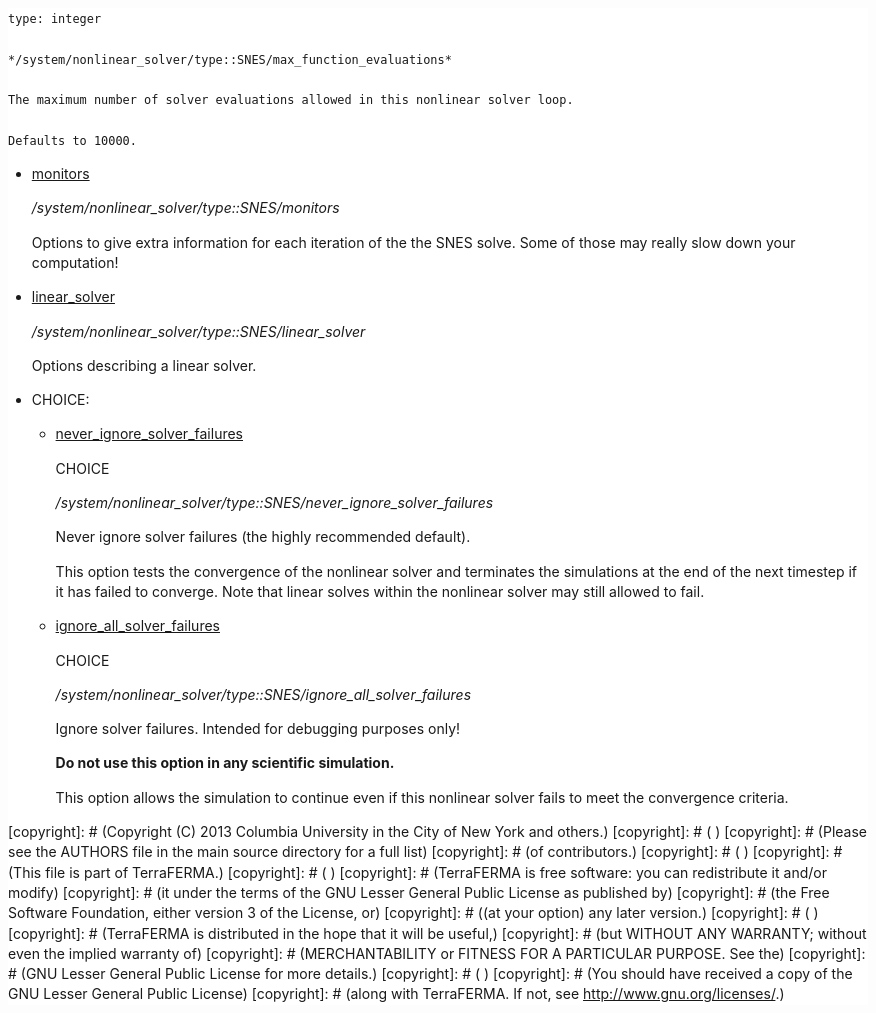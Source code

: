     type: integer

    */system/nonlinear_solver/type::SNES/max_function_evaluations*

    The maximum number of solver evaluations allowed in this nonlinear solver loop.
    
    Defaults to 10000.

* [monitors](type__SNES/monitors "child")

    */system/nonlinear_solver/type::SNES/monitors*

    Options to give extra information for each iteration of the
    the SNES solve. Some of those may really slow down your computation!

* [linear_solver](type__SNES/linear_solver "child")

    */system/nonlinear_solver/type::SNES/linear_solver*

    Options describing a linear solver.

* CHOICE:
    * [never_ignore_solver_failures](type__SNES/never_ignore_solver_failures "child")

        CHOICE 

        */system/nonlinear_solver/type::SNES/never_ignore_solver_failures*

        Never ignore solver failures (the highly recommended default).
        
        This option tests the convergence of the nonlinear solver and terminates the simulations at the end of the next timestep 
        if it has failed to converge.  Note that linear solves within the nonlinear solver may still allowed to fail.

    * [ignore_all_solver_failures](type__SNES/ignore_all_solver_failures "child")

        CHOICE 

        */system/nonlinear_solver/type::SNES/ignore_all_solver_failures*

        Ignore solver failures.  Intended for debugging purposes only!
        
        **Do not use this option in any scientific simulation.**
        
        This option allows the simulation to continue even if this nonlinear solver fails to meet the convergence criteria.

[autogenerated]: # (This file was automatically generated from the schema file:/home/cwilson/repos/github/TerraFERMA/TerraFERMA/buckettools/schemas/solvers.rng.)



[copyright]: # (Copyright (C) 2013 Columbia University in the City of New York and others.)
[copyright]: # ( )
[copyright]: # (Please see the AUTHORS file in the main source directory for a full list)
[copyright]: # (of contributors.)
[copyright]: # ( )
[copyright]: # (This file is part of TerraFERMA.)
[copyright]: # ( )
[copyright]: # (TerraFERMA is free software: you can redistribute it and/or modify)
[copyright]: # (it under the terms of the GNU Lesser General Public License as published by)
[copyright]: # (the Free Software Foundation, either version 3 of the License, or)
[copyright]: # ((at your option) any later version.)
[copyright]: # ( )
[copyright]: # (TerraFERMA is distributed in the hope that it will be useful,)
[copyright]: # (but WITHOUT ANY WARRANTY; without even the implied warranty of)
[copyright]: # (MERCHANTABILITY or FITNESS FOR A PARTICULAR PURPOSE. See the)
[copyright]: # (GNU Lesser General Public License for more details.)
[copyright]: # ( )
[copyright]: # (You should have received a copy of the GNU Lesser General Public License)
[copyright]: # (along with TerraFERMA. If not, see <http://www.gnu.org/licenses/>.)
